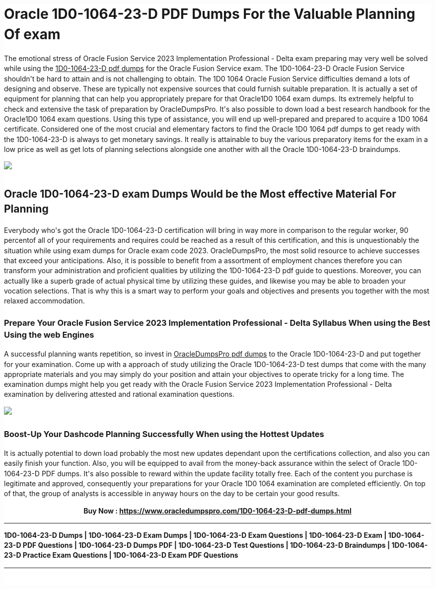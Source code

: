 <h1>Oracle 1D0-1064-23-D PDF Dumps For the Valuable Planning Of exam</h1><p>The emotional stress of Oracle Fusion Service 2023 Implementation Professional - Delta exam preparing may very well be solved while using the <a href="https://www.oracledumpspro.com/1D0-1064-23-D-pdf-dumps.html">1D0-1064-23-D pdf dumps</a> for the Oracle Fusion Service exam. The 1D0-1064-23-D Oracle Fusion Service shouldn't be hard to attain and is not challenging to obtain. The 1D0 1064 Oracle Fusion Service difficulties demand a lots of designing and observe. These are typically not expensive sources that could furnish suitable preparation. It is actually a set of equipment for planning that can help you appropriately prepare for that Oracle1D0 1064 exam dumps. Its extremely helpful to check and extensive the task of preparation by OracleDumpsPro. It's also possible to down load a best research handbook for the Oracle1D0 1064 exam questions. Using this type of assistance, you will end up well-prepared and prepared to acquire a 1D0 1064 certificate. Considered one of the most crucial and elementary factors to find the Oracle 1D0 1064 pdf dumps to get ready with the 1D0-1064-23-D is always to get monetary savings. It really is attainable to buy the various preparatory items for the exam in a low price as well as get lots of planning selections alongside one another with all the Oracle 1D0-1064-23-D braindumps.</p><p><img src="https://i.ibb.co/GQL1wqP/2.jpg" width="100%" /></p><h2>Oracle 1D0-1064-23-D exam Dumps Would be the Most effective Material For Planning</h2><p>Everybody who's got the Oracle 1D0-1064-23-D certification will bring in way more in comparison to the regular worker, 90 percentof all of your requirements and requires could be reached as a result of this certification, and this is unquestionably the situation while using exam dumps for Oracle exam code 2023. OracleDumpsPro, the most solid resource to achieve successes that exceed your anticipations. Also, it is possible to benefit from a assortment of employment chances therefore you can transform your administration and proficient qualities by utilizing the  1D0-1064-23-D pdf guide to questions. Moreover, you can actually like a superb grade of actual physical time by utilizing these guides, and likewise you may be able to broaden your vocation selections. That is why this is a smart way to perform your goals and objectives and presents you together with the most relaxed accommodation.</p><h3>Prepare Your Oracle Fusion Service 2023 Implementation Professional - Delta Syllabus When using the Best Using the web Engines</h3><p>A successful planning wants repetition, so invest in <a href="https://www.oracledumpspro.com">OracleDumpsPro pdf dumps</a> to the Oracle 1D0-1064-23-D and put together for your examination. Come up with a approach of study utilizing the Oracle 1D0-1064-23-D test dumps that come with the many appropriate materials and you may simply do your position and attain your objectives to operate tricky for a long time. The examination dumps might help you get ready with the Oracle Fusion Service 2023 Implementation Professional - Delta examination by delivering attested and rational examination questions.</p><p><img src="https://i.ibb.co/bWf3mhn/1.jpg" width="100%" /></p><h3>Boost-Up Your Dashcode Planning Successfully When using the Hottest Updates</h3><p>It is actually potential to down load probably the most new updates dependant upon the certifications collection, and also you can easily finish your function. Also, you will be equipped to avail from the money-back assurance within the select of Oracle 1D0-1064-23-D PDF dumps. It's also possible to reward within the update facility totally free. Each of the content you purchase is legitimate and approved, consequently your preparations for your Oracle 1D0 1064 examination are completed efficiently. On top of that, the group of analysts is accessible in anyway hours on the day to be certain your good results.</p><p style="text-align: center;"><strong>Buy Now : <a href="https://www.oracledumpspro.com/1D0-1064-23-D-pdf-dumps.html">https://www.oracledumpspro.com/1D0-1064-23-D-pdf-dumps.html</a></strong></p><hr /><p><strong>1D0-1064-23-D Dumps | 1D0-1064-23-D Exam Dumps | 1D0-1064-23-D Exam Questions | 1D0-1064-23-D Exam | 1D0-1064-23-D PDF Questions | 1D0-1064-23-D Dumps PDF | 1D0-1064-23-D Test Questions | 1D0-1064-23-D Braindumps | 1D0-1064-23-D Practice Exam Questions | 1D0-1064-23-D Exam PDF Questions</strong></p><hr /><p>&nbsp;</p>
